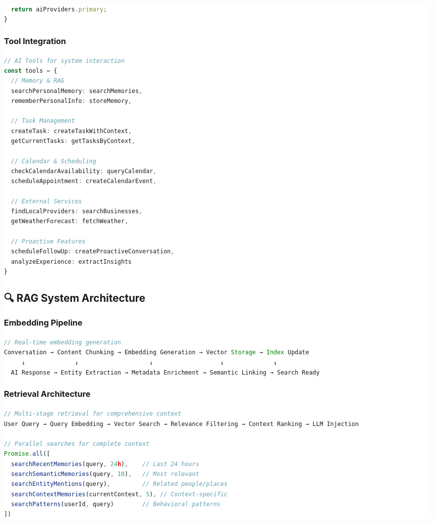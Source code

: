 ```typescript
  return aiProviders.primary;
}
```

### **Tool Integration**
```typescript
// AI Tools for system interaction
const tools = {
  // Memory & RAG
  searchPersonalMemory: searchMemories,
  rememberPersonalInfo: storeMemory,
  
  // Task Management
  createTask: createTaskWithContext,
  getCurrentTasks: getTasksByContext,
  
  // Calendar & Scheduling
  checkCalendarAvailability: queryCalendar,
  scheduleAppointment: createCalendarEvent,
  
  // External Services
  findLocalProviders: searchBusinesses,
  getWeatherForecast: fetchWeather,
  
  // Proactive Features
  scheduleFollowUp: createProactiveConversation,
  analyzeExperience: extractInsights
}
```

## 🔍 **RAG System Architecture**

### **Embedding Pipeline**
```typescript
// Real-time embedding generation
Conversation → Content Chunking → Embedding Generation → Vector Storage → Index Update
     ↓              ↓                    ↓                   ↓              ↓
  AI Response → Entity Extraction → Metadata Enrichment → Semantic Linking → Search Ready
```

### **Retrieval Architecture**
```typescript
// Multi-stage retrieval for comprehensive context
User Query → Query Embedding → Vector Search → Relevance Filtering → Context Ranking → LLM Injection

// Parallel searches for complete context
Promise.all([
  searchRecentMemories(query, 24h),    // Last 24 hours
  searchSemanticMemories(query, 10),   // Most relevant
  searchEntityMentions(query),         // Related people/places
  searchContextMemories(currentContext, 5), // Context-specific
  searchPatterns(userId, query)        // Behavioral patterns
])
```
